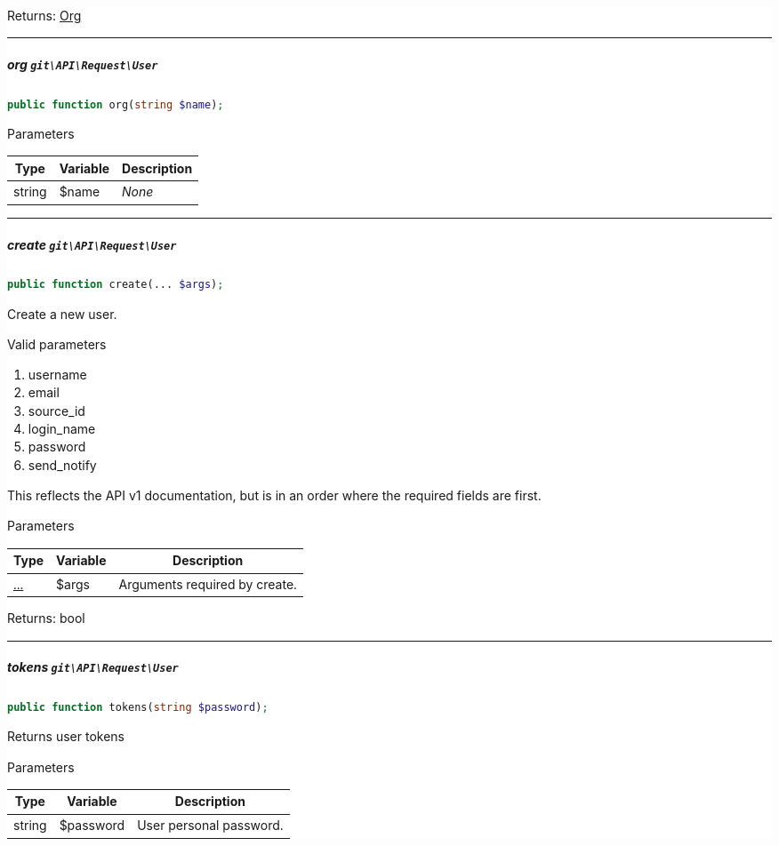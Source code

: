 Returns: [Org](#org-gitapirequest)

---


##### org `git\API\Request\User`
```php
public function org(string $name);
```

Parameters

| Type | Variable | Description |
|---   |---       |---          |
|string|$name     |*None*       |
---


##### create `git\API\Request\User`
```php
public function create(... $args);
```
 Create a new user.

Valid parameters

 1. username
 2. email
 3. source_id
 4. login_name
 5. password
 6. send_notify

This reflects the API v1 documentation, but is in an order
where the required fields are first.


Parameters

| Type                                                                              | Variable | Description                 |
|---                                                                                |---       |---                          |
|[...](http://php.net/manual/en/functions.arguments.php#functions.variable-arg-list)|$args     |Arguments required by create.|

Returns: bool

---


##### tokens `git\API\Request\User`
```php
public function tokens(string $password);
```
 Returns user tokens


Parameters

| Type | Variable | Description           |
|---   |---       |---                    |
|string|$password|User personal password.|

